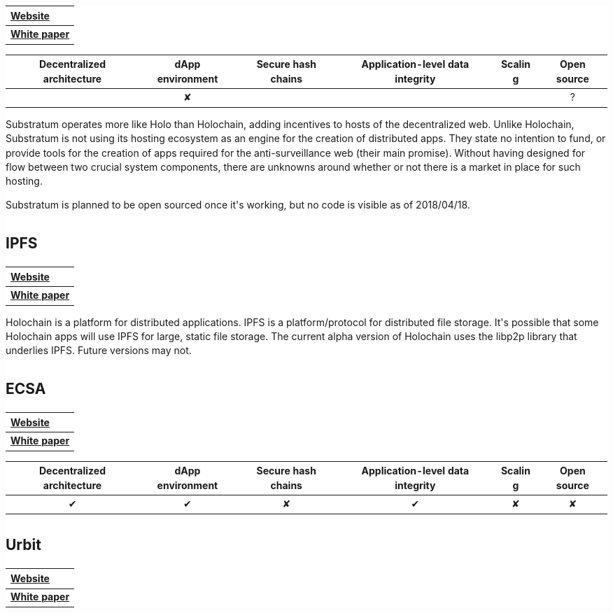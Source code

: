 | [Website](https://substratum.net/)  |
|:-|
| [**White paper**](https://substratum.net/wp-content/uploads/2017/12/Substratum-Whitepaper-English.pdf)  |

| Decentralized architecture | dApp environment | Secure hash chains | Application-level data integrity | Scaling | Open source |
|:---:|:---:|:---:|:---:|:---:|:---:|
|  | ✘ |  |  |  | ? |

Substratum operates more like Holo than Holochain, adding incentives to hosts of the decentralized web. Unlike Holochain, Substratum is not using its hosting ecosystem as an engine for the creation of distributed apps. They state no intention to fund, or provide tools for the creation of apps required for the anti-surveillance web (their main promise). Without having designed for flow between two crucial system components, there are unknowns around whether or not there is a market in place for such hosting. 

Substratum is planned to be open sourced once it's working, but no code is visible as of 2018/04/18.

## IPFS

| [Website](https://ipfs.io/)  |
|:-|
| [**White paper**](https://github.com/ipfs/papers/raw/master/ipfs-cap2pfs/ipfs-p2p-file-system.pdf)  |

Holochain is a platform for distributed applications. IPFS is a platform/protocol for distributed file storage. It's possible that some Holochain apps will use IPFS for large, static file storage. The current alpha version of Holochain uses the libp2p library that underlies IPFS. Future versions may not.

## ECSA

| [Website](https://economicspace.agency/)  |
|:-|
| [**White paper**](http://community.ecsa.io/gravity-white-paper)  |

| Decentralized architecture | dApp environment | Secure hash chains | Application-level data integrity | Scaling | Open source |
|:---:|:---:|:---:|:---:|:---:|:---:|
| ✔ | ✔ | ✘ | ✔ | ✘ | ✘ |


## Urbit

| [Website](https://urbit.org)  |
|:-|
| [**White paper**](http://media.urbit.org/whitepaper.pdf)  |
